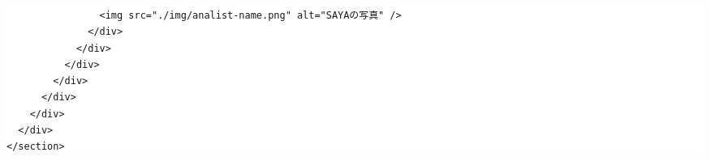                     <img src="./img/analist-name.png" alt="SAYAの写真" />
                  </div>
                </div>
              </div>
            </div>
          </div>
        </div>
      </div>
    </section>
